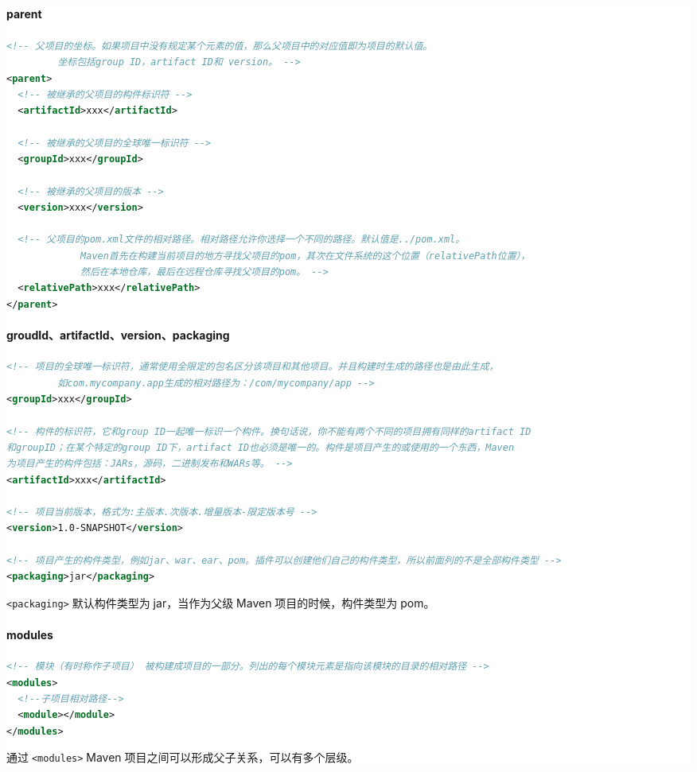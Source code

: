 #### parent

```xml
<!-- 父项目的坐标。如果项目中没有规定某个元素的值，那么父项目中的对应值即为项目的默认值。
         坐标包括group ID，artifact ID和 version。 --> 
<parent> 
  <!-- 被继承的父项目的构件标识符 --> 
  <artifactId>xxx</artifactId>

  <!-- 被继承的父项目的全球唯一标识符 -->
  <groupId>xxx</groupId> 

  <!-- 被继承的父项目的版本 --> 
  <version>xxx</version>

  <!-- 父项目的pom.xml文件的相对路径。相对路径允许你选择一个不同的路径。默认值是../pom.xml。
             Maven首先在构建当前项目的地方寻找父项目的pom，其次在文件系统的这个位置（relativePath位置），
             然后在本地仓库，最后在远程仓库寻找父项目的pom。 --> 
  <relativePath>xxx</relativePath> 
</parent>
```

#### groudId、artifactId、version、packaging

```xml
<!-- 项目的全球唯一标识符，通常使用全限定的包名区分该项目和其他项目。并且构建时生成的路径也是由此生成， 
         如com.mycompany.app生成的相对路径为：/com/mycompany/app --> 
<groupId>xxx</groupId> 

<!-- 构件的标识符，它和group ID一起唯一标识一个构件。换句话说，你不能有两个不同的项目拥有同样的artifact ID
和groupID；在某个特定的group ID下，artifact ID也必须是唯一的。构件是项目产生的或使用的一个东西，Maven
为项目产生的构件包括：JARs，源码，二进制发布和WARs等。 --> 
<artifactId>xxx</artifactId> 

<!-- 项目当前版本，格式为:主版本.次版本.增量版本-限定版本号 --> 
<version>1.0-SNAPSHOT</version>

<!-- 项目产生的构件类型，例如jar、war、ear、pom。插件可以创建他们自己的构件类型，所以前面列的不是全部构件类型 --> 
<packaging>jar</packaging> 
```

`<packaging>` 默认构件类型为 jar，当作为父级 Maven 项目的时候，构件类型为 pom。

#### modules

```xml
<!-- 模块（有时称作子项目） 被构建成项目的一部分。列出的每个模块元素是指向该模块的目录的相对路径 --> 
<modules>
  <!--子项目相对路径-->
  <module></module>
</modules>
```

通过 `<modules>` Maven 项目之间可以形成父子关系，可以有多个层级。
